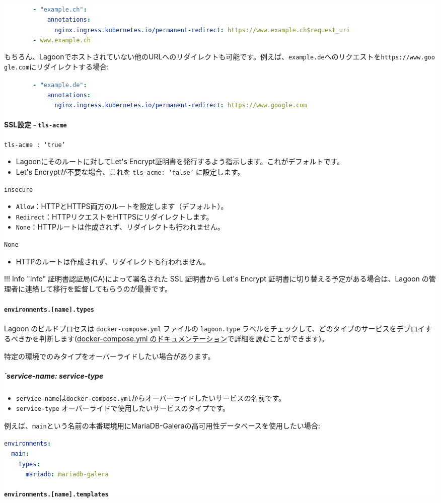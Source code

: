```yaml title=".lagoon.yml の例"
        - "example.ch":
            annotations:
              nginx.ingress.kubernetes.io/permanent-redirect: https://www.example.ch$request_uri
        - www.example.ch
```

もちろん、Lagoonでホストされていない他のURLへのリダイレクトも可能です。例えば、`example.de`へのリクエストを`https://www.google.com`にリダイレクトする場合:

```yaml title=".lagoon.yml の例"
        - "example.de":
            annotations:
              nginx.ingress.kubernetes.io/permanent-redirect: https://www.google.com
```

#### SSL設定 - `tls-acme`

`tls-acme : ‘true’`

- Lagoonにそのルートに対してLet's Encrypt証明書を発行するよう指示します。これがデフォルトです。
- Let's Encryptが不要な場合、これを `tls-acme: ‘false’` に設定します。

`insecure`

- `Allow`：HTTPとHTTPS両方のルートを設定します（デフォルト）。
- `Redirect`：HTTPリクエストをHTTPSにリダイレクトします。
- `None`：HTTPルートは作成されず、リダイレクトも行われません。

`None`

- HTTPのルートは作成されず、リダイレクトも行われません。

!!! Info "Info"
    証明書認証局(CA)によって署名された SSL 証明書から Let's Encrypt 証明書に切り替える予定がある場合は、Lagoon の管理者に連絡して移行を監督してもらうのが最善です。

#### `environments.[name].types`

Lagoon のビルドプロセスは `docker-compose.yml` ファイルの `lagoon.type` ラベルをチェックして、どのタイプのサービスをデプロイするべきかを判断します([docker-compose.yml のドキュメンテーション](../concepts-basics/docker-compose-yml.md)で詳細を読むことができます)。

特定の環境でのみタイプをオーバーライドしたい場合があります。

##### `service-name: service-type

- `service-name`は`docker-compose.yml`からオーバーライドしたいサービスの名前です。
- `service-type` オーバーライドで使用したいサービスのタイプです。

例えば、`main`という名前の本番環境用にMariaDB-Galeraの高可用性データベースを使用したい場合:

```yaml title=".lagoon.yml 例"
environments:
  main:
    types:
      mariadb: mariadb-galera
```

#### `environments.[name].templates`
